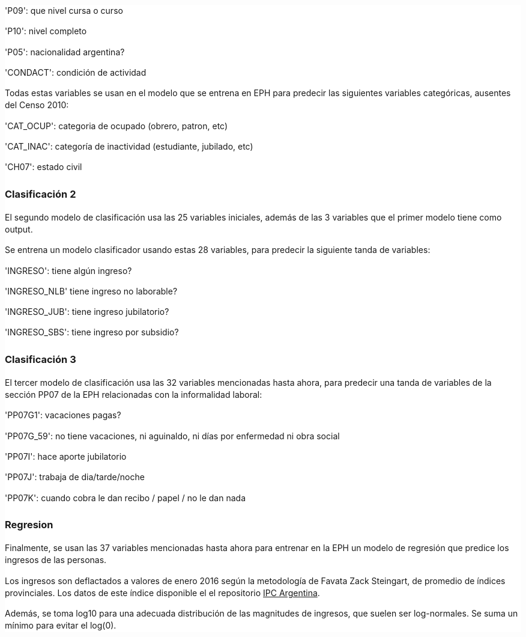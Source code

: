 'P09': que nivel cursa o curso

'P10': nivel completo

'P05': nacionalidad argentina?

'CONDACT': condición de actividad

Todas estas variables se usan en el modelo que se entrena en EPH para predecir las siguientes variables categóricas, ausentes del Censo 2010:

'CAT_OCUP': categoria de ocupado (obrero, patron, etc)

'CAT_INAC': categoría de inactividad (estudiante, jubilado, etc)

'CH07': estado civil


### Clasificación 2

El segundo modelo de clasificación usa las 25 variables iniciales, además de las 3 variables que el primer modelo tiene como output.

Se entrena un modelo clasificador usando estas 28 variables, para predecir la siguiente tanda de variables:

'INGRESO': tiene algún ingreso?

'INGRESO_NLB' tiene ingreso no laborable?

'INGRESO_JUB': tiene ingreso jubilatorio?

'INGRESO_SBS': tiene ingreso por subsidio?

### Clasificación 3

El tercer modelo de clasificación usa las 32 variables mencionadas hasta ahora, para predecir una tanda de variables de la sección PP07 de la EPH relacionadas con la informalidad laboral:


'PP07G1': vacaciones pagas?

'PP07G_59': no tiene vacaciones, ni aguinaldo, ni días por enfermedad ni obra social

'PP07I': hace aporte jubilatorio

'PP07J': trabaja de dia/tarde/noche

'PP07K': cuando cobra le dan recibo / papel / no le dan nada


### Regresion
Finalmente, se usan las 37 variables mencionadas hasta ahora para entrenar en la EPH un modelo de regresión que predice los ingresos de las personas.

Los ingresos son deflactados a valores de enero 2016 según la metodología de Favata Zack Steingart, de promedio de índices provinciales. Los datos de este índice disponible el el repositorio [IPC Argentina](https://github.com/matuteiglesias/IPC-Argentina).

Además, se toma log10 para una adecuada distribución de las magnitudes de ingresos, que suelen ser log-normales. Se suma un mínimo para evitar el log(0).
